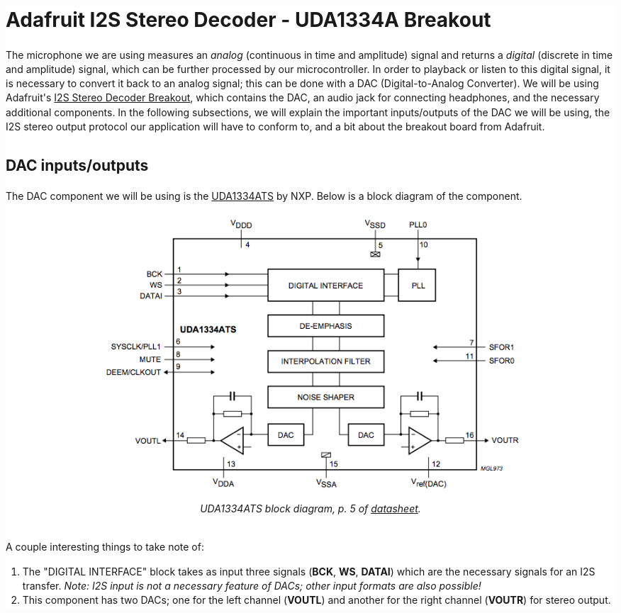 # Adafruit I2S Stereo Decoder - UDA1334A Breakout

The microphone we are using measures an _analog_ (continuous in time and amplitude) signal and returns a _digital_ (discrete in time and amplitude) signal, which can be further processed by our microcontroller. In order to playback or listen to this digital signal, it is necessary to convert it back to an analog signal; this can be done with a DAC (Digital-to-Analog Converter). We will be using Adafruit's [I2S Stereo Decoder Breakout](https://learn.adafruit.com/adafruit-i2s-stereo-decoder-uda1334a/overview), which contains the DAC, an audio jack for connecting headphones, and the necessary additional components. In the following subsections, we will explain the important inputs/outputs of the DAC we will be using, the I2S stereo output protocol our application will have to conform to, and a bit about the breakout board from Adafruit.

## DAC inputs/outputs

The DAC component we will be using is the [UDA1334ATS](https://www.nxp.com/docs/en/data-sheet/UDA1334ATS.pdf) by NXP. Below is a block diagram of the component.

<div style="text-align:center"><img src ="output/block_diagram.png" width="600"/></div>
<center><i>UDA1334ATS block diagram, p. 5 of <a href="https://www.nxp.com/docs/en/data-sheet/UDA1334ATS.pdf" target="_blank">datasheet</a>.</i></center>
<br>

A couple interesting things to take note of:
1.  The "DIGITAL INTERFACE" block takes as input three signals (**BCK**,
    **WS**, **DATAI**) which are the necessary signals for an I2S
    transfer. *Note: I2S input is not a necessary feature of DACs; other
    input formats are also possible!*
2.  This component has two DACs; one for the left channel (**VOUTL**)
    and another for the right channel (**VOUTR**) for stereo output.
